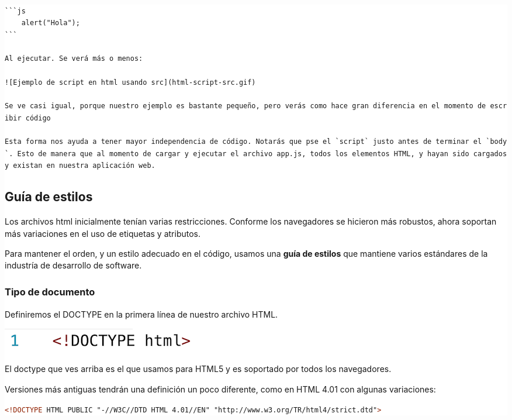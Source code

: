     ```js
        alert("Hola");
    ```

    Al ejecutar. Se verá más o menos: 

    ![Ejemplo de script en html usando src](html-script-src.gif) 

    Se ve casi igual, porque nuestro ejemplo es bastante pequeño, pero verás como hace gran diferencia en el momento de escribir código

    Esta forma nos ayuda a tener mayor independencia de código. Notarás que pse el `script` justo antes de terminar el `body`. Esto de manera que al momento de cargar y ejecutar el archivo app.js, todos los elementos HTML, y hayan sido cargados y existan en nuestra aplicación web.

## Guía de estilos

Los archivos html inicialmente tenían varias restricciones. Conforme los navegadores se hicieron más robustos, ahora soportan más variaciones en el uso de etiquetas y atributos. 

Para mantener el orden, y un estilo adecuado en el código, usamos una __guía de estilos__ que mantiene varios estándares de la industría de desarrollo de software. 

 ### Tipo de documento
 Definiremos el DOCTYPE en la primera línea de nuestro archivo HTML. 

![<!DOCTYPE html>](tag-doctype.png)

El doctype que ves arriba es el que usamos para HTML5 y es soportado por todos los navegadores. 

Versiones más antiguas tendrán una definición un poco diferente, como en HTML 4.01 con algunas variaciones:

```html
<!DOCTYPE HTML PUBLIC "-//W3C//DTD HTML 4.01//EN" "http://www.w3.org/TR/html4/strict.dtd">
```
